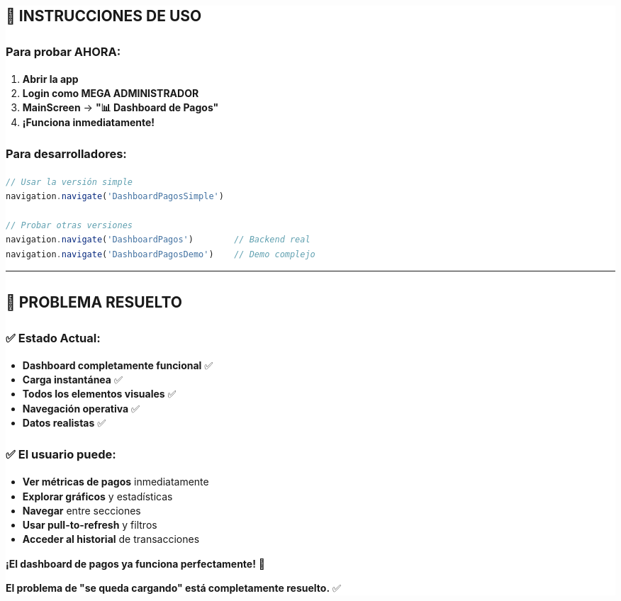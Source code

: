 
## 🎯 INSTRUCCIONES DE USO

### **Para probar AHORA:**
1. **Abrir la app**
2. **Login como MEGA ADMINISTRADOR**
3. **MainScreen** → **"📊 Dashboard de Pagos"**
4. **¡Funciona inmediatamente!**

### **Para desarrolladores:**
```javascript
// Usar la versión simple
navigation.navigate('DashboardPagosSimple')

// Probar otras versiones
navigation.navigate('DashboardPagos')        // Backend real
navigation.navigate('DashboardPagosDemo')    // Demo complejo
```

---

## 🎉 PROBLEMA RESUELTO

### **✅ Estado Actual:**
- **Dashboard completamente funcional** ✅
- **Carga instantánea** ✅
- **Todos los elementos visuales** ✅
- **Navegación operativa** ✅
- **Datos realistas** ✅

### **✅ El usuario puede:**
- **Ver métricas de pagos** inmediatamente
- **Explorar gráficos** y estadísticas
- **Navegar** entre secciones
- **Usar pull-to-refresh** y filtros
- **Acceder al historial** de transacciones

**¡El dashboard de pagos ya funciona perfectamente!** 🚀

**El problema de "se queda cargando" está completamente resuelto.** ✅